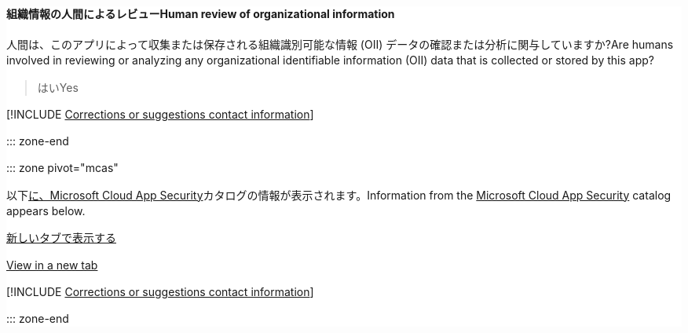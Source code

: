 #### <a name="human-review-of-organizational-information"></a><span data-ttu-id="c8b81-145">組織情報の人間によるレビュー</span><span class="sxs-lookup"><span data-stu-id="c8b81-145">Human review of organizational information</span></span>

<span data-ttu-id="c8b81-146">人間は、このアプリによって収集または保存される組織識別可能な情報 (OII) データの確認または分析に関与していますか?</span><span class="sxs-lookup"><span data-stu-id="c8b81-146">Are humans involved in reviewing or analyzing any organizational identifiable information (OII) data that is collected or stored by this app?</span></span>

><span data-ttu-id="c8b81-147">はい</span><span class="sxs-lookup"><span data-stu-id="c8b81-147">Yes</span></span>

[!INCLUDE [Corrections or suggestions contact information](../includes/corrections-or-suggestions.md)]

::: zone-end

::: zone pivot="mcas"

<span data-ttu-id="c8b81-148">以下[に、Microsoft Cloud App Security](https://www.microsoft.com/enterprise-mobility-security/cloud-app-security)カタログの情報が表示されます。</span><span class="sxs-lookup"><span data-stu-id="c8b81-148">Information from the [Microsoft Cloud App Security](https://www.microsoft.com/enterprise-mobility-security/cloud-app-security) catalog appears below.</span></span>

<iframe height='1020' title='<span data-ttu-id="c8b81-149">Microsoft Cloud App Security情報</span><span class="sxs-lookup"><span data-stu-id="c8b81-149">Microsoft Cloud App Security Information</span></span>' src='https://appmcasinfoprod.azurewebsites.net/#/dashboard/35840' frameborder='no' style='width: 100%;'></iframe><span data-ttu-id="c8b81-150">

<a href="https://appmcasinfoprod.azurewebsites.net/#/dashboard/35840" target="_blank">新しいタブで表示する</a></span><span class="sxs-lookup"><span data-stu-id="c8b81-150">

<a href="https://appmcasinfoprod.azurewebsites.net/#/dashboard/35840" target="_blank">View in a new tab</a></span></span>

[!INCLUDE [Corrections or suggestions contact information](../includes/corrections-or-suggestions.md)]

::: zone-end

